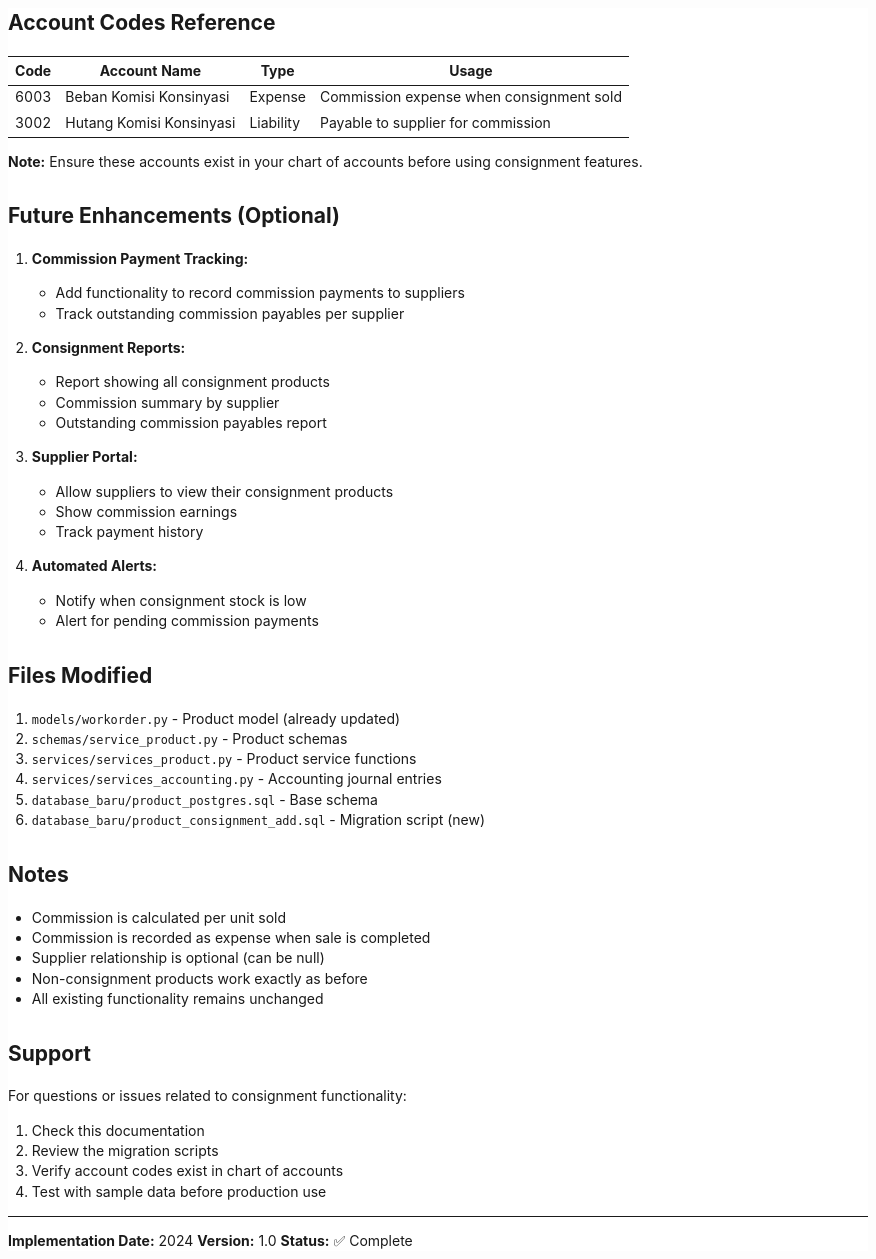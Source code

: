 ## Account Codes Reference

| Code | Account Name | Type | Usage |
|------|-------------|------|-------|
| 6003 | Beban Komisi Konsinyasi | Expense | Commission expense when consignment sold |
| 3002 | Hutang Komisi Konsinyasi | Liability | Payable to supplier for commission |

**Note:** Ensure these accounts exist in your chart of accounts before using consignment features.

## Future Enhancements (Optional)

1. **Commission Payment Tracking:**
   - Add functionality to record commission payments to suppliers
   - Track outstanding commission payables per supplier

2. **Consignment Reports:**
   - Report showing all consignment products
   - Commission summary by supplier
   - Outstanding commission payables report

3. **Supplier Portal:**
   - Allow suppliers to view their consignment products
   - Show commission earnings
   - Track payment history

4. **Automated Alerts:**
   - Notify when consignment stock is low
   - Alert for pending commission payments

## Files Modified

1. `models/workorder.py` - Product model (already updated)
2. `schemas/service_product.py` - Product schemas
3. `services/services_product.py` - Product service functions
4. `services/services_accounting.py` - Accounting journal entries
5. `database_baru/product_postgres.sql` - Base schema
6. `database_baru/product_consignment_add.sql` - Migration script (new)

## Notes

- Commission is calculated per unit sold
- Commission is recorded as expense when sale is completed
- Supplier relationship is optional (can be null)
- Non-consignment products work exactly as before
- All existing functionality remains unchanged

## Support

For questions or issues related to consignment functionality:
1. Check this documentation
2. Review the migration scripts
3. Verify account codes exist in chart of accounts
4. Test with sample data before production use

---
**Implementation Date:** 2024
**Version:** 1.0
**Status:** ✅ Complete

